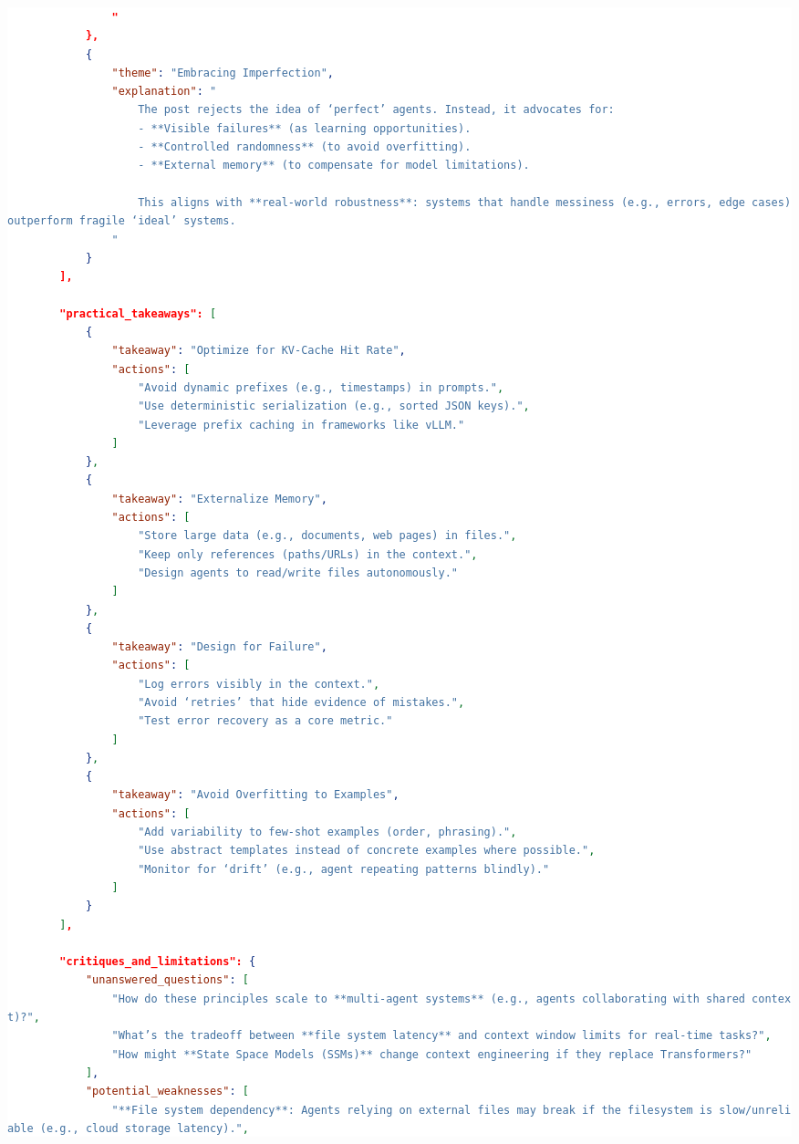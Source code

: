 ```json
                "
            },
            {
                "theme": "Embracing Imperfection",
                "explanation": "
                    The post rejects the idea of ‘perfect’ agents. Instead, it advocates for:
                    - **Visible failures** (as learning opportunities).
                    - **Controlled randomness** (to avoid overfitting).
                    - **External memory** (to compensate for model limitations).

                    This aligns with **real-world robustness**: systems that handle messiness (e.g., errors, edge cases) outperform fragile ‘ideal’ systems.
                "
            }
        ],

        "practical_takeaways": [
            {
                "takeaway": "Optimize for KV-Cache Hit Rate",
                "actions": [
                    "Avoid dynamic prefixes (e.g., timestamps) in prompts.",
                    "Use deterministic serialization (e.g., sorted JSON keys).",
                    "Leverage prefix caching in frameworks like vLLM."
                ]
            },
            {
                "takeaway": "Externalize Memory",
                "actions": [
                    "Store large data (e.g., documents, web pages) in files.",
                    "Keep only references (paths/URLs) in the context.",
                    "Design agents to read/write files autonomously."
                ]
            },
            {
                "takeaway": "Design for Failure",
                "actions": [
                    "Log errors visibly in the context.",
                    "Avoid ‘retries’ that hide evidence of mistakes.",
                    "Test error recovery as a core metric."
                ]
            },
            {
                "takeaway": "Avoid Overfitting to Examples",
                "actions": [
                    "Add variability to few-shot examples (order, phrasing).",
                    "Use abstract templates instead of concrete examples where possible.",
                    "Monitor for ‘drift’ (e.g., agent repeating patterns blindly)."
                ]
            }
        ],

        "critiques_and_limitations": {
            "unanswered_questions": [
                "How do these principles scale to **multi-agent systems** (e.g., agents collaborating with shared context)?",
                "What’s the tradeoff between **file system latency** and context window limits for real-time tasks?",
                "How might **State Space Models (SSMs)** change context engineering if they replace Transformers?"
            ],
            "potential_weaknesses": [
                "**File system dependency**: Agents relying on external files may break if the filesystem is slow/unreliable (e.g., cloud storage latency).",
```